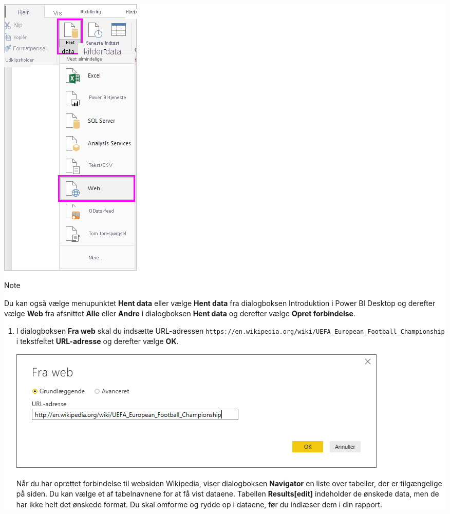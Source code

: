    ![Hent data fra båndet](media/desktop-tutorial-importing-and-analyzing-data-from-a-web-page/get-data-web3.png) 

   >[!NOTE]
   >Du kan også vælge menupunktet **Hent data** eller vælge **Hent data** fra dialogboksen Introduktion i Power BI Desktop og derefter vælge **Web** fra afsnittet **Alle** eller **Andre** i dialogboksen **Hent data** og derefter vælge **Opret forbindelse**.

1. I dialogboksen **Fra web** skal du indsætte URL-adressen `https://en.wikipedia.org/wiki/UEFA_European_Football_Championship` i tekstfeltet **URL-adresse** og derefter vælge **OK**.

    ![Hent data fra dialogboks](media/desktop-tutorial-importing-and-analyzing-data-from-a-web-page/get-data-web2.png)

   Når du har oprettet forbindelse til websiden Wikipedia, viser dialogboksen **Navigator** en liste over tabeller, der er tilgængelige på siden. Du kan vælge et af tabelnavnene for at få vist dataene. Tabellen **Results[edit]** indeholder de ønskede data, men de har ikke helt det ønskede format. Du skal omforme og rydde op i dataene, før du indlæser dem i din rapport.
